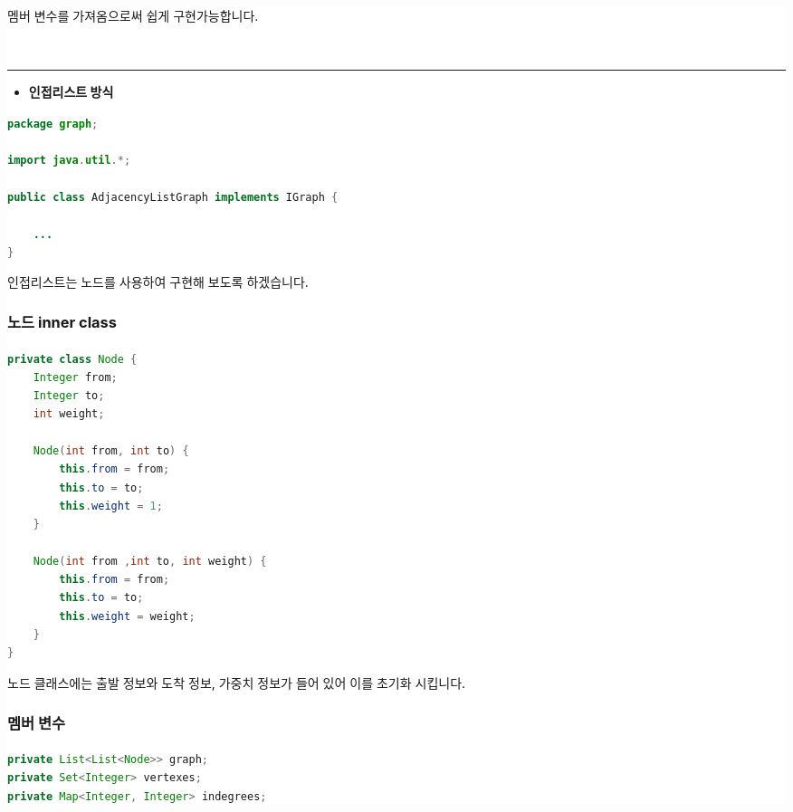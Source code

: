 멤버 변수를 가져옴으로써 쉽게 구현가능합니다.

<br>

---

- **인접리스트 방식**

```java
package graph;

import java.util.*;

public class AdjacencyListGraph implements IGraph {
    
    ...
}
```

인접리스트는 노드를 사용하여 구현해 보도록 하겠습니다.



### 노드 inner class

```java
private class Node {
    Integer from;
    Integer to;
    int weight;
    
    Node(int from, int to) {
        this.from = from;
        this.to = to;
        this.weight = 1;
    }
    
    Node(int from ,int to, int weight) {
        this.from = from;
        this.to = to;
        this.weight = weight;
    }
}
```

노드 클래스에는 출발 정보와 도착 정보, 가중치 정보가 들어 있어 이를 초기화 시킵니다.



### 멤버 변수

```java
private List<List<Node>> graph;
private Set<Integer> vertexes;
private Map<Integer, Integer> indegrees;
```
